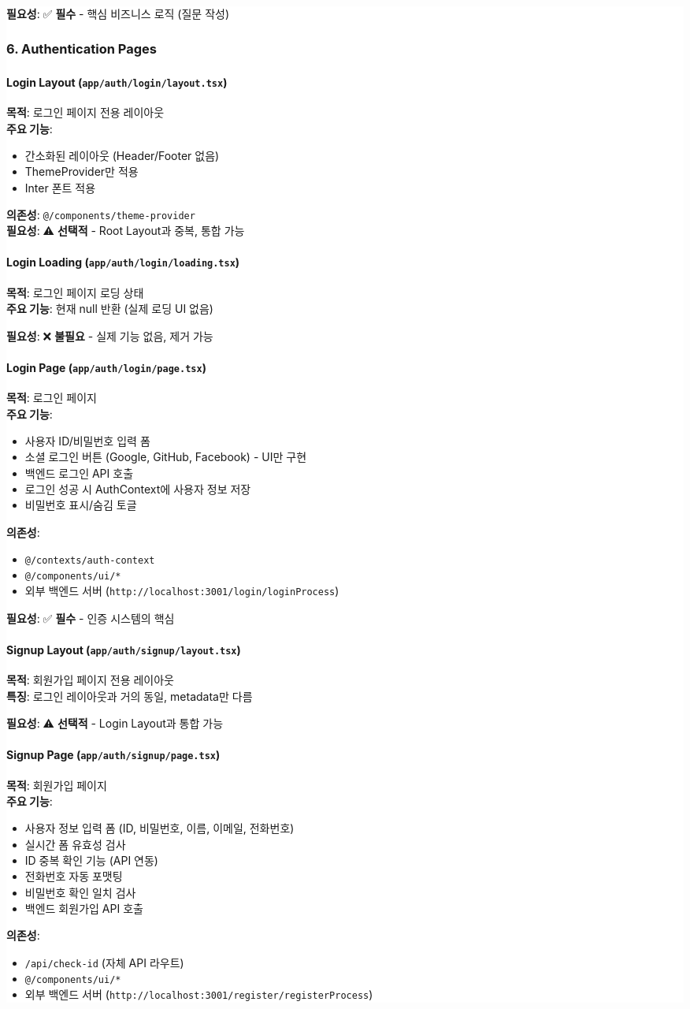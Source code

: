 **필요성**: ✅ **필수** - 핵심 비즈니스 로직 (질문 작성)

### 6. Authentication Pages

#### Login Layout (`app/auth/login/layout.tsx`)
**목적**: 로그인 페이지 전용 레이아웃  
**주요 기능**:
- 간소화된 레이아웃 (Header/Footer 없음)
- ThemeProvider만 적용
- Inter 폰트 적용

**의존성**: `@/components/theme-provider`  
**필요성**: ⚠️ **선택적** - Root Layout과 중복, 통합 가능

#### Login Loading (`app/auth/login/loading.tsx`)
**목적**: 로그인 페이지 로딩 상태  
**주요 기능**: 현재 null 반환 (실제 로딩 UI 없음)

**필요성**: ❌ **불필요** - 실제 기능 없음, 제거 가능

#### Login Page (`app/auth/login/page.tsx`)
**목적**: 로그인 페이지  
**주요 기능**:
- 사용자 ID/비밀번호 입력 폼
- 소셜 로그인 버튼 (Google, GitHub, Facebook) - UI만 구현
- 백엔드 로그인 API 호출
- 로그인 성공 시 AuthContext에 사용자 정보 저장
- 비밀번호 표시/숨김 토글

**의존성**:
- `@/contexts/auth-context`
- `@/components/ui/*`
- 외부 백엔드 서버 (`http://localhost:3001/login/loginProcess`)

**필요성**: ✅ **필수** - 인증 시스템의 핵심

#### Signup Layout (`app/auth/signup/layout.tsx`)
**목적**: 회원가입 페이지 전용 레이아웃  
**특징**: 로그인 레이아웃과 거의 동일, metadata만 다름

**필요성**: ⚠️ **선택적** - Login Layout과 통합 가능

#### Signup Page (`app/auth/signup/page.tsx`)
**목적**: 회원가입 페이지  
**주요 기능**:
- 사용자 정보 입력 폼 (ID, 비밀번호, 이름, 이메일, 전화번호)
- 실시간 폼 유효성 검사
- ID 중복 확인 기능 (API 연동)
- 전화번호 자동 포맷팅
- 비밀번호 확인 일치 검사
- 백엔드 회원가입 API 호출

**의존성**:
- `/api/check-id` (자체 API 라우트)
- `@/components/ui/*`
- 외부 백엔드 서버 (`http://localhost:3001/register/registerProcess`)
